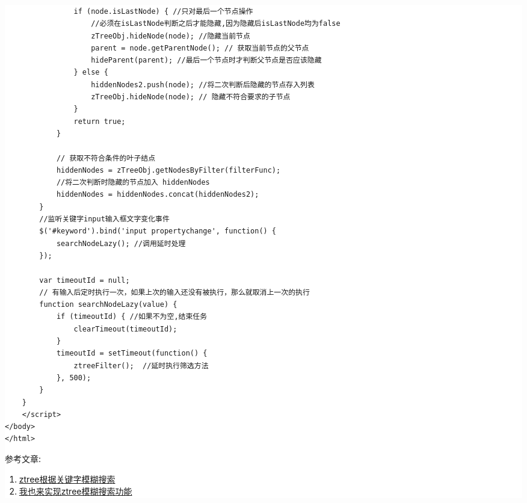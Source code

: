 					if (node.isLastNode) { //只对最后一个节点操作
						//必须在isLastNode判断之后才能隐藏,因为隐藏后isLastNode均为false
						zTreeObj.hideNode(node); //隐藏当前节点
						parent = node.getParentNode(); // 获取当前节点的父节点
						hideParent(parent); //最后一个节点时才判断父节点是否应该隐藏
					} else {
						hiddenNodes2.push(node); //将二次判断后隐藏的节点存入列表
						zTreeObj.hideNode(node); // 隐藏不符合要求的子节点
					}
					return true;
				}
	
				// 获取不符合条件的叶子结点
				hiddenNodes = zTreeObj.getNodesByFilter(filterFunc);
				//将二次判断时隐藏的节点加入 hiddenNodes
				hiddenNodes = hiddenNodes.concat(hiddenNodes2); 
			}
			//监听关键字input输入框文字变化事件
			$('#keyword').bind('input propertychange', function() {
				searchNodeLazy(); //调用延时处理
			});
	
			var timeoutId = null;
			// 有输入后定时执行一次，如果上次的输入还没有被执行，那么就取消上一次的执行
			function searchNodeLazy(value) {
				if (timeoutId) { //如果不为空,结束任务
					clearTimeout(timeoutId);
				}
				timeoutId = setTimeout(function() {
					ztreeFilter();	//延时执行筛选方法
				}, 500);
			}
		}
		</script>
	</body>
	</html>

参考文章:

1. [ztree根据关键字模糊搜索](http://blog.csdn.net/danielpei1222/article/details/52078013)
2. [我也来实现ztree模糊搜索功能](https://www.juwends.com/tech/javascript-tech/ztree_fuzzy_search.html?utm_source=tuicool&utm_medium=referral)

